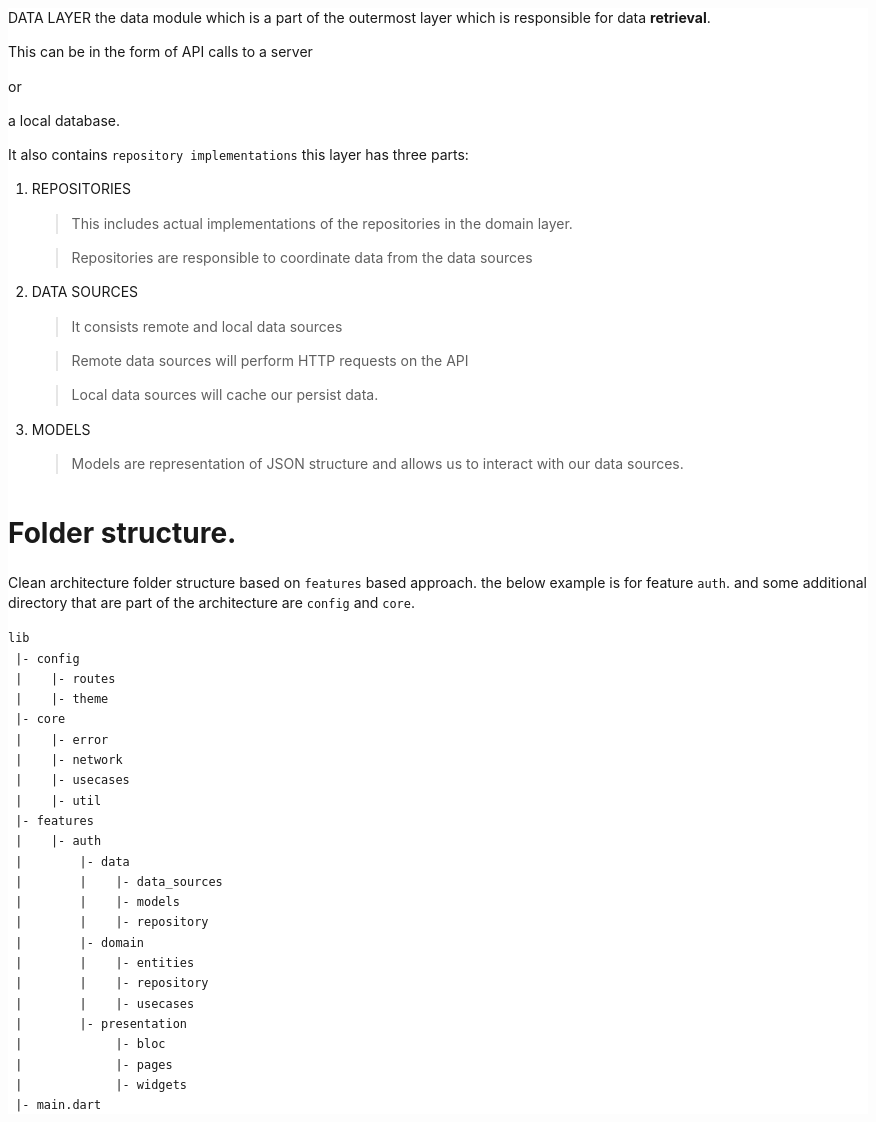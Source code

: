 DATA LAYER the data module which is a part of the outermost layer which is responsible for data **retrieval**.

This can be in the form of API calls to a server

or

a local database.

It also contains `repository implementations` this layer has three parts:

1. REPOSITORIES 
   
    >This includes actual implementations of the repositories in the domain layer.

    > Repositories are responsible to coordinate data from the data sources

2. DATA SOURCES

   > It consists remote and local data sources

   > Remote data sources will perform HTTP requests on the API 

   > Local data sources will cache our persist data.

3. MODELS

   > Models are representation of JSON structure and allows us to interact with our data sources. 

# Folder structure. 

Clean architecture folder structure based on `features` based approach. the below example is for feature `auth`. and some additional directory that are part of the architecture are `config` and `core`. 

```
lib
 |- config
 |    |- routes
 |    |- theme
 |- core
 |    |- error
 |    |- network
 |    |- usecases
 |    |- util
 |- features
 |    |- auth
 |        |- data
 |        |    |- data_sources
 |        |    |- models    
 |        |    |- repository    
 |        |- domain
 |        |    |- entities
 |        |    |- repository
 |        |    |- usecases
 |        |- presentation
 |             |- bloc
 |             |- pages
 |             |- widgets
 |- main.dart
 ```
 